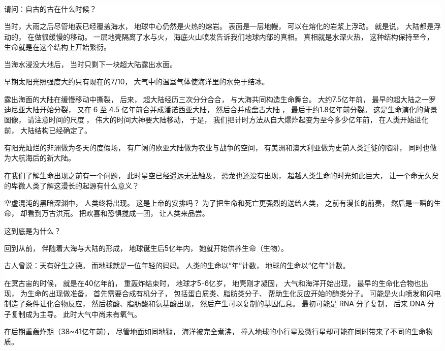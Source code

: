 请问：自古的古在什么时候？

当时，大雨之后尽管地表已经覆盖海水， 地球中心仍然是火热的熔岩。 
表面是一层地幔， 可以在熔化的岩浆上浮动。 就是说，
大陆都是浮动的， 在做很缓慢的移动。 一层地壳隔离了水与火， 
海底火山喷发告诉我们地球内部的真相。 真相就是水深火热，
这种结构保持至今， 生命就是在这个结构上开始繁衍。

当海水浸没大地后， 当时只剩下一块超大陆露出水面。

早期太阳光照强度大约只有现在的7/10，
大气中的温室气体使海洋里的水免于结冰。

露出海面的大陆在缓慢移动中撕裂， 后来， 超大陆经历三次分分合合， 
与大海共同构造生命舞台。 大约7.5亿年前， 
最早的超大陆之一罗迪尼亚大陆开始分裂， 
又在 6 至 4.5 亿年前合并成潘诺西亚大陆， 
然后合并成盘古大陆 ， 最后于约1.8亿年前分裂。 
这是生命演化的背景图像， 请注意时间的尺度 ， 
伟大的时间大神要大陆移动， 于是， 
我们把计时方法从自大爆炸起变为至今多少亿年前， 
在人类开始进化前， 大陆结构已经确定了。

有阳光灿烂的非洲做为冬天的度假场， 
有广阔的欧亚大陆做为农业与战争的空间， 
有美洲和澳大利亚做为史前人类迁徙的陷阱，
同时也做为大航海后的新大陆。

在我们了解生命出现之前有一个问题， 此时星空已经遥远无法触及， 
恐龙也还没有出现， 超越人类生命的时光如此巨大，
让一个命无久矣的卑微人类了解这漫长的起源有什么意义？

空虚混沌的黑暗深渊中， 人类终将出现。 这是上帝的安排吗？ 
为了把生命和死亡更强烈的送给人类， 之前有漫长的前奏， 
然后是一瞬的生命， 却看到万古洪荒。
把欢喜和恐惧搅成一团， 让人类来品尝。

这到底是为什么？

回到从前， 伴随着大海与大陆的形成， 地球诞生后5亿年内， 她就开始供养生命（生物）。

古人曾说：天有好生之德。 而地球就是一位年轻的妈妈。 人类的生命以“年”计数， 地球的生命以“亿年”计数。

在冥古宙的时候， 就是在40亿年前， 
重轰炸结束时， 地球才5-6亿岁， 地壳刚才凝固， 大气和海洋开始出现，
最早的生命化合物也出现， 为生命的出现做准备， 
首先需要合成有机分子， 包括蛋白质类、脂肪类分子、 
帮助生化反应开始的酶类分子。
可能是火山喷发和闪电制造了条件让化合物反应， 
然后核酸、脂肪酸和氨基酸出现， 
然后产生可以复制的基因信息。 
最初可能是 RNA 分子复制， 
后来 DNA 分子复制成为主导。 此时大气中尚未有氧气。

在后期重轰炸期（38~41亿年前）， 尽管地面如同地狱， 海洋被完全煮沸，
撞入地球的小行星及微行星却可能在同时带来了不同的生命物质。 
